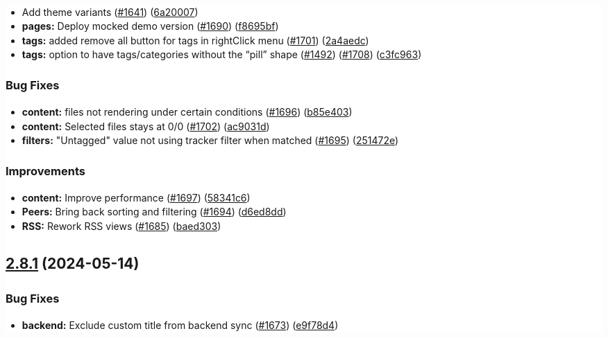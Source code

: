 - Add theme variants ([#1641](https://github.com/VueTorrent/VueTorrent/issues/1641))
  ([6a20007](https://github.com/VueTorrent/VueTorrent/commit/6a20007290b3f1846583dc6fd3330bc0b8a7a6e0))
- **pages:** Deploy mocked demo version ([#1690](https://github.com/VueTorrent/VueTorrent/issues/1690))
  ([f8695bf](https://github.com/VueTorrent/VueTorrent/commit/f8695bf9a6d16f8f073381c6ab0750b770c0de1c))
- **tags:** added remove all button for tags in rightClick menu ([#1701](https://github.com/VueTorrent/VueTorrent/issues/1701))
  ([2a4aedc](https://github.com/VueTorrent/VueTorrent/commit/2a4aedc86dacbb53e64031cb56cbb6fd4dc86a89))
- **tags:** option to have tags/categories without the “pill” shape ([#1492](https://github.com/VueTorrent/VueTorrent/issues/1492))
  ([#1708](https://github.com/VueTorrent/VueTorrent/issues/1708)) ([c3fc963](https://github.com/VueTorrent/VueTorrent/commit/c3fc9634652468a2f4edd537505b263754ca9d7d))

### Bug Fixes

- **content:** files not rendering under certain conditions ([#1696](https://github.com/VueTorrent/VueTorrent/issues/1696))
  ([b85e403](https://github.com/VueTorrent/VueTorrent/commit/b85e403829e5ca8b99703a09da7be3b4b4c5123d))
- **content:** Selected files stays at 0/0 ([#1702](https://github.com/VueTorrent/VueTorrent/issues/1702))
  ([ac9031d](https://github.com/VueTorrent/VueTorrent/commit/ac9031d2ad0a031822a90cc8c06a0005c478ce68))
- **filters:** "Untagged" value not using tracker filter when matched ([#1695](https://github.com/VueTorrent/VueTorrent/issues/1695))
  ([251472e](https://github.com/VueTorrent/VueTorrent/commit/251472e921d77da6665dffca0bf98ed8f877a709))

### Improvements

- **content:** Improve performance ([#1697](https://github.com/VueTorrent/VueTorrent/issues/1697))
  ([58341c6](https://github.com/VueTorrent/VueTorrent/commit/58341c63b7b405e5a38976c2871d98fc9a1ab267))
- **Peers:** Bring back sorting and filtering ([#1694](https://github.com/VueTorrent/VueTorrent/issues/1694))
  ([d6ed8dd](https://github.com/VueTorrent/VueTorrent/commit/d6ed8dd51a9d1760098a08849fa2ba573f26d10e))
- **RSS:** Rework RSS views ([#1685](https://github.com/VueTorrent/VueTorrent/issues/1685))
  ([baed303](https://github.com/VueTorrent/VueTorrent/commit/baed3032a21e9ac7ff3b80f5f0afc893d173b7d3))

## [2.8.1](https://github.com/VueTorrent/VueTorrent/compare/v2.8.0...v2.8.1) (2024-05-14)

### Bug Fixes

- **backend:** Exclude custom title from backend sync ([#1673](https://github.com/VueTorrent/VueTorrent/issues/1673))
  ([e9f78d4](https://github.com/VueTorrent/VueTorrent/commit/e9f78d4ebd96e4e4c38cf63e63e5a707b2792972))
